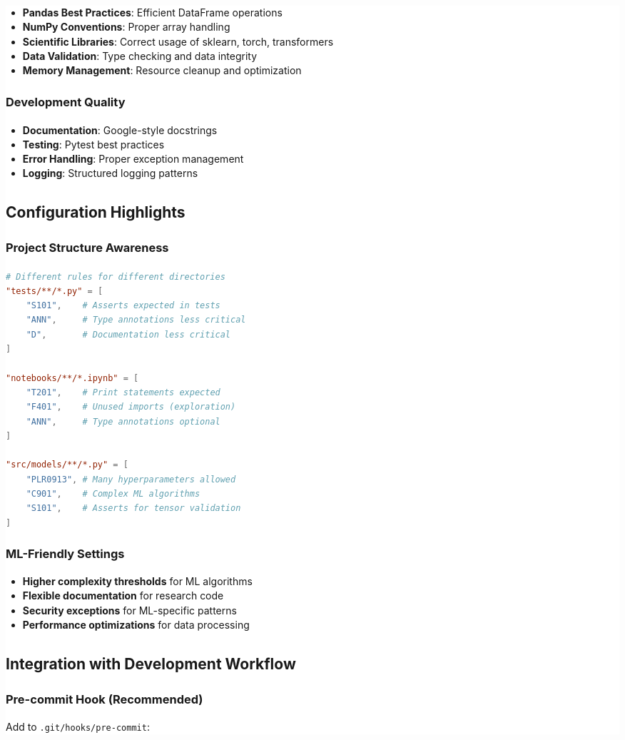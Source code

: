 - **Pandas Best Practices**: Efficient DataFrame operations
- **NumPy Conventions**: Proper array handling
- **Scientific Libraries**: Correct usage of sklearn, torch, transformers
- **Data Validation**: Type checking and data integrity
- **Memory Management**: Resource cleanup and optimization

### Development Quality

- **Documentation**: Google-style docstrings
- **Testing**: Pytest best practices
- **Error Handling**: Proper exception management
- **Logging**: Structured logging patterns

## Configuration Highlights

### Project Structure Awareness

```toml
# Different rules for different directories
"tests/**/*.py" = [
    "S101",    # Asserts expected in tests
    "ANN",     # Type annotations less critical
    "D",       # Documentation less critical
]

"notebooks/**/*.ipynb" = [
    "T201",    # Print statements expected
    "F401",    # Unused imports (exploration)
    "ANN",     # Type annotations optional
]

"src/models/**/*.py" = [
    "PLR0913", # Many hyperparameters allowed
    "C901",    # Complex ML algorithms
    "S101",    # Asserts for tensor validation
]
```

### ML-Friendly Settings

- **Higher complexity thresholds** for ML algorithms
- **Flexible documentation** for research code
- **Security exceptions** for ML-specific patterns
- **Performance optimizations** for data processing

## Integration with Development Workflow

### Pre-commit Hook (Recommended)

Add to `.git/hooks/pre-commit`:
